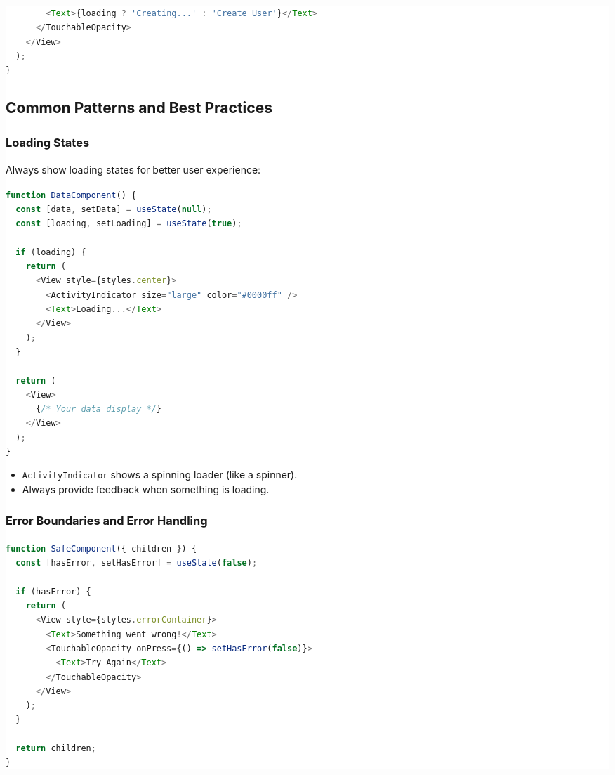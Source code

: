 ```javascript
        <Text>{loading ? 'Creating...' : 'Create User'}</Text>
      </TouchableOpacity>
    </View>
  );
}
```

## Common Patterns and Best Practices

### Loading States
Always show loading states for better user experience:
```javascript
function DataComponent() {
  const [data, setData] = useState(null);
  const [loading, setLoading] = useState(true);
  
  if (loading) {
    return (
      <View style={styles.center}>
        <ActivityIndicator size="large" color="#0000ff" />
        <Text>Loading...</Text>
      </View>
    );
  }
  
  return (
    <View>
      {/* Your data display */}
    </View>
  );
}
```
- `ActivityIndicator` shows a spinning loader (like a spinner).
- Always provide feedback when something is loading.

### Error Boundaries and Error Handling
```javascript
function SafeComponent({ children }) {
  const [hasError, setHasError] = useState(false);
  
  if (hasError) {
    return (
      <View style={styles.errorContainer}>
        <Text>Something went wrong!</Text>
        <TouchableOpacity onPress={() => setHasError(false)}>
          <Text>Try Again</Text>
        </TouchableOpacity>
      </View>
    );
  }
  
  return children;
}
```
